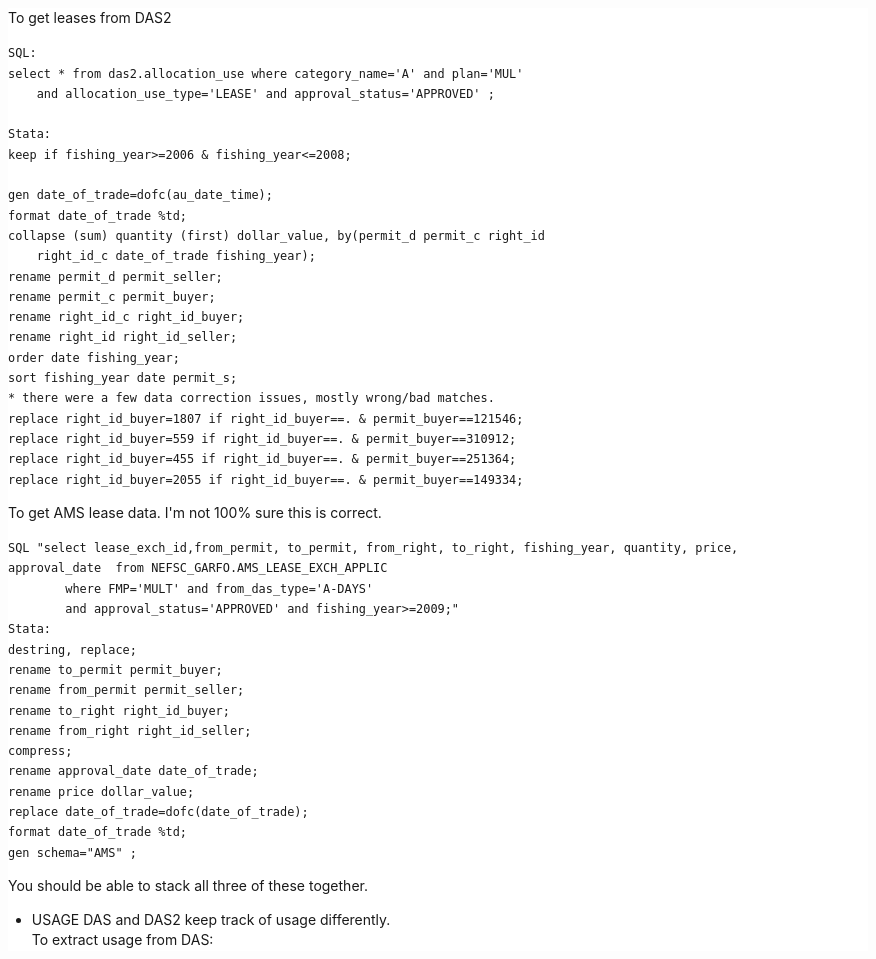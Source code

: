 To get leases from DAS2

```    
SQL:
select * from das2.allocation_use where category_name='A' and plan='MUL'
    and allocation_use_type='LEASE' and approval_status='APPROVED' ;

Stata:
keep if fishing_year>=2006 & fishing_year<=2008;

gen date_of_trade=dofc(au_date_time);
format date_of_trade %td;
collapse (sum) quantity (first) dollar_value, by(permit_d permit_c right_id 
    right_id_c date_of_trade fishing_year);
rename permit_d permit_seller;
rename permit_c permit_buyer;
rename right_id_c right_id_buyer;
rename right_id right_id_seller;
order date fishing_year;
sort fishing_year date permit_s;
* there were a few data correction issues, mostly wrong/bad matches.
replace right_id_buyer=1807 if right_id_buyer==. & permit_buyer==121546;
replace right_id_buyer=559 if right_id_buyer==. & permit_buyer==310912;
replace right_id_buyer=455 if right_id_buyer==. & permit_buyer==251364;
replace right_id_buyer=2055 if right_id_buyer==. & permit_buyer==149334;
```

To get AMS lease data.  I'm not 100% sure this is correct.

```
SQL "select lease_exch_id,from_permit, to_permit, from_right, to_right, fishing_year, quantity, price, 
approval_date  from NEFSC_GARFO.AMS_LEASE_EXCH_APPLIC
	    where FMP='MULT' and from_das_type='A-DAYS' 
	    and approval_status='APPROVED' and fishing_year>=2009;" 
Stata:
destring, replace;
rename to_permit permit_buyer;
rename from_permit permit_seller;
rename to_right right_id_buyer;
rename from_right right_id_seller;
compress;
rename approval_date date_of_trade;
rename price dollar_value;
replace date_of_trade=dofc(date_of_trade);
format date_of_trade %td;
gen schema="AMS" ;
```
You should be able to stack all three of these together.
    
  
  
+ USAGE
  DAS and DAS2 keep track of usage differently.  
  To extract usage from DAS:
  